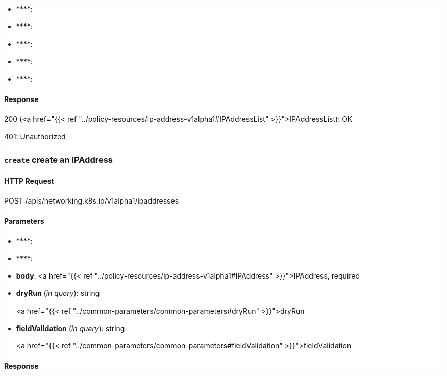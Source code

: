 - ****: 

  


- ****: 

  


- ****: 

  


- ****: 

  


- ****: 

  



#### Response


200 (<a href="{{< ref "../policy-resources/ip-address-v1alpha1#IPAddressList" >}}">IPAddressList</a>): OK

401: Unauthorized


### `create` create an IPAddress

#### HTTP Request

POST /apis/networking.k8s.io/v1alpha1/ipaddresses

#### Parameters


- ****: 

  


- ****: 

  


- **body**: <a href="{{< ref "../policy-resources/ip-address-v1alpha1#IPAddress" >}}">IPAddress</a>, required

  


- **dryRun** (*in query*): string

  <a href="{{< ref "../common-parameters/common-parameters#dryRun" >}}">dryRun</a>


- **fieldValidation** (*in query*): string

  <a href="{{< ref "../common-parameters/common-parameters#fieldValidation" >}}">fieldValidation</a>



#### Response
